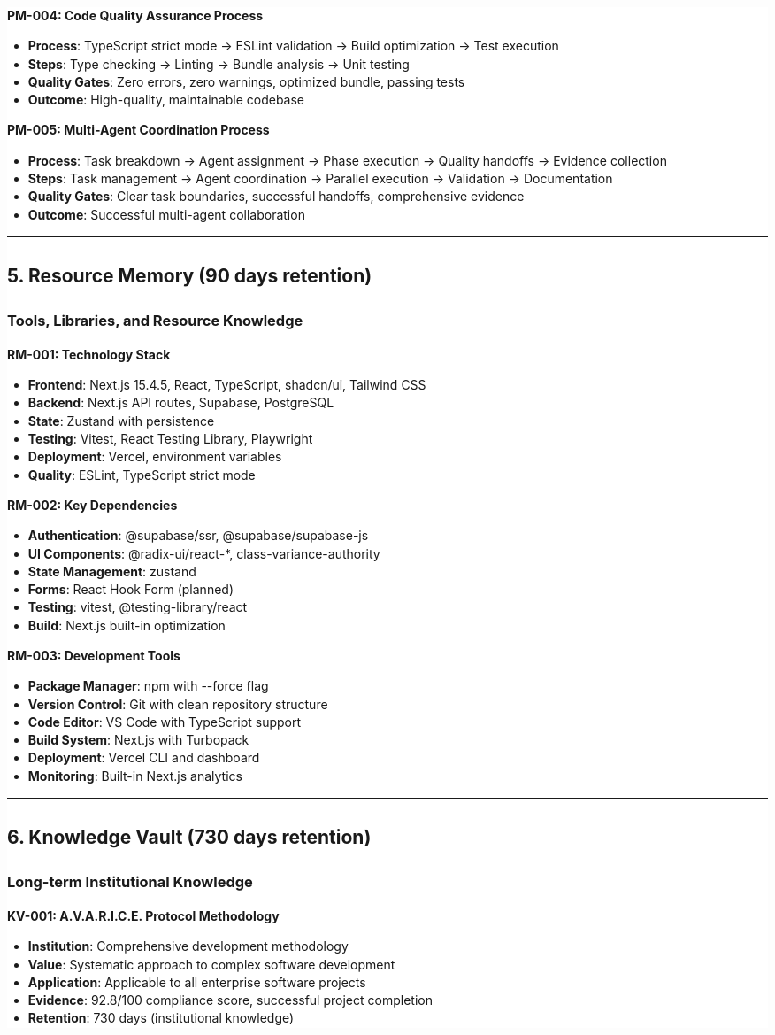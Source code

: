 **PM-004: Code Quality Assurance Process**
- **Process**: TypeScript strict mode → ESLint validation → Build optimization → Test execution
- **Steps**: Type checking → Linting → Bundle analysis → Unit testing
- **Quality Gates**: Zero errors, zero warnings, optimized bundle, passing tests
- **Outcome**: High-quality, maintainable codebase

**PM-005: Multi-Agent Coordination Process**
- **Process**: Task breakdown → Agent assignment → Phase execution → Quality handoffs → Evidence collection
- **Steps**: Task management → Agent coordination → Parallel execution → Validation → Documentation
- **Quality Gates**: Clear task boundaries, successful handoffs, comprehensive evidence
- **Outcome**: Successful multi-agent collaboration

---

## 5. Resource Memory (90 days retention)

### Tools, Libraries, and Resource Knowledge

**RM-001: Technology Stack**
- **Frontend**: Next.js 15.4.5, React, TypeScript, shadcn/ui, Tailwind CSS
- **Backend**: Next.js API routes, Supabase, PostgreSQL
- **State**: Zustand with persistence
- **Testing**: Vitest, React Testing Library, Playwright
- **Deployment**: Vercel, environment variables
- **Quality**: ESLint, TypeScript strict mode

**RM-002: Key Dependencies**
- **Authentication**: @supabase/ssr, @supabase/supabase-js
- **UI Components**: @radix-ui/react-*, class-variance-authority
- **State Management**: zustand
- **Forms**: React Hook Form (planned)
- **Testing**: vitest, @testing-library/react
- **Build**: Next.js built-in optimization

**RM-003: Development Tools**
- **Package Manager**: npm with --force flag
- **Version Control**: Git with clean repository structure
- **Code Editor**: VS Code with TypeScript support
- **Build System**: Next.js with Turbopack
- **Deployment**: Vercel CLI and dashboard
- **Monitoring**: Built-in Next.js analytics

---

## 6. Knowledge Vault (730 days retention)

### Long-term Institutional Knowledge

**KV-001: A.V.A.R.I.C.E. Protocol Methodology**
- **Institution**: Comprehensive development methodology
- **Value**: Systematic approach to complex software development
- **Application**: Applicable to all enterprise software projects
- **Evidence**: 92.8/100 compliance score, successful project completion
- **Retention**: 730 days (institutional knowledge)

